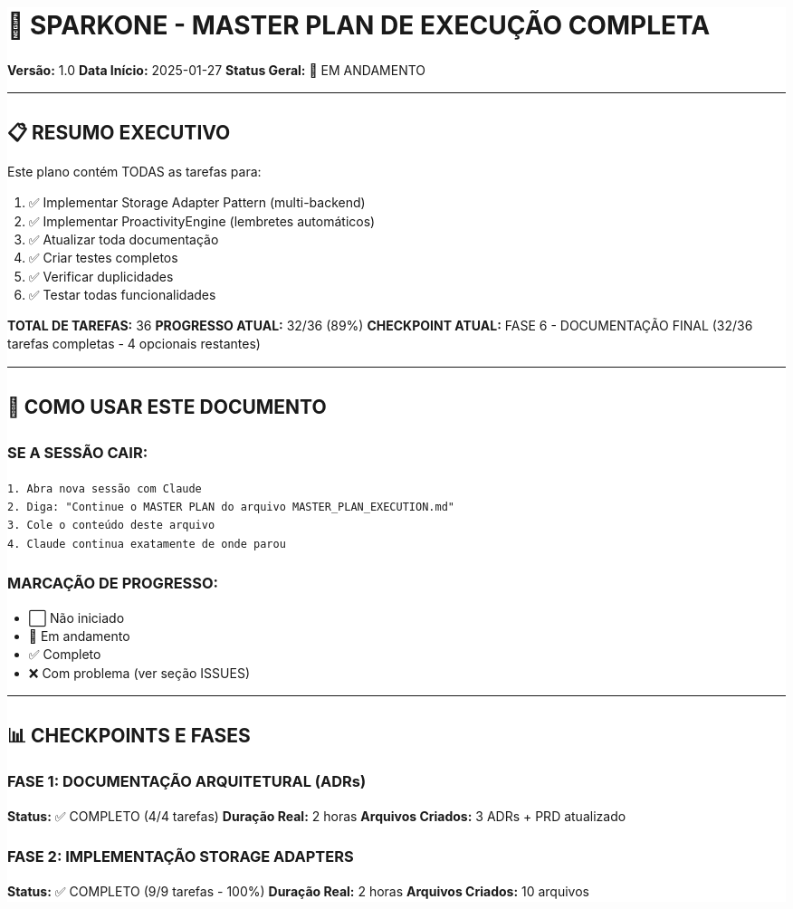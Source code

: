 # 🚀 SPARKONE - MASTER PLAN DE EXECUÇÃO COMPLETA
**Versão:** 1.0
**Data Início:** 2025-01-27
**Status Geral:** 🔄 EM ANDAMENTO

---

## 📋 RESUMO EXECUTIVO

Este plano contém TODAS as tarefas para:
1. ✅ Implementar Storage Adapter Pattern (multi-backend)
2. ✅ Implementar ProactivityEngine (lembretes automáticos)
3. ✅ Atualizar toda documentação
4. ✅ Criar testes completos
5. ✅ Verificar duplicidades
6. ✅ Testar todas funcionalidades

**TOTAL DE TAREFAS:** 36
**PROGRESSO ATUAL:** 32/36 (89%)
**CHECKPOINT ATUAL:** FASE 6 - DOCUMENTAÇÃO FINAL (32/36 tarefas completas - 4 opcionais restantes)

---

## 🎯 COMO USAR ESTE DOCUMENTO

### SE A SESSÃO CAIR:
```
1. Abra nova sessão com Claude
2. Diga: "Continue o MASTER PLAN do arquivo MASTER_PLAN_EXECUTION.md"
3. Cole o conteúdo deste arquivo
4. Claude continua exatamente de onde parou
```

### MARCAÇÃO DE PROGRESSO:
- ⬜ Não iniciado
- 🔄 Em andamento
- ✅ Completo
- ❌ Com problema (ver seção ISSUES)

---

## 📊 CHECKPOINTS E FASES

### FASE 1: DOCUMENTAÇÃO ARQUITETURAL (ADRs)
**Status:** ✅ COMPLETO (4/4 tarefas)
**Duração Real:** 2 horas
**Arquivos Criados:** 3 ADRs + PRD atualizado

### FASE 2: IMPLEMENTAÇÃO STORAGE ADAPTERS
**Status:** ✅ COMPLETO (9/9 tarefas - 100%)
**Duração Real:** 2 horas
**Arquivos Criados:** 10 arquivos
